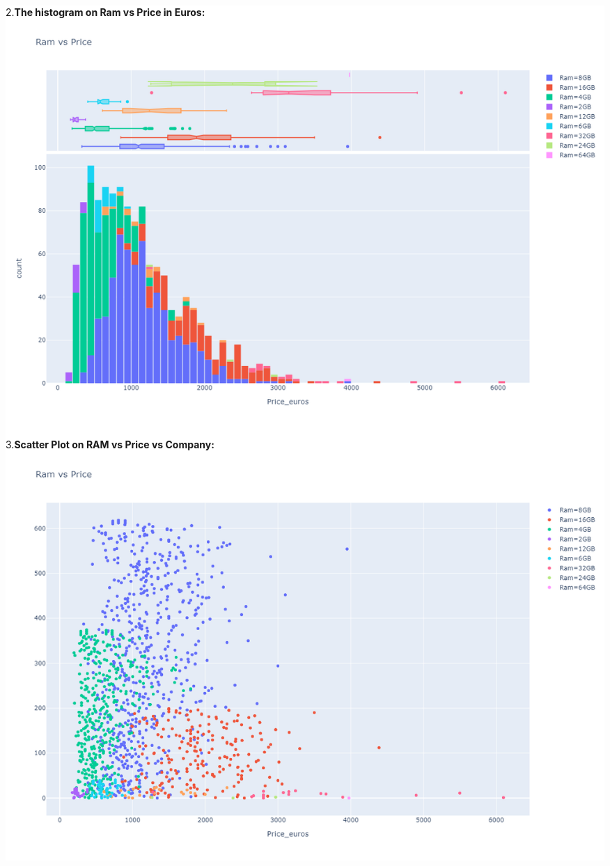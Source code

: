 2.**The histogram on Ram vs Price in Euros:**
![UI](2.png)

3.**Scatter Plot on RAM vs Price vs Company:**
![UI](3.png)